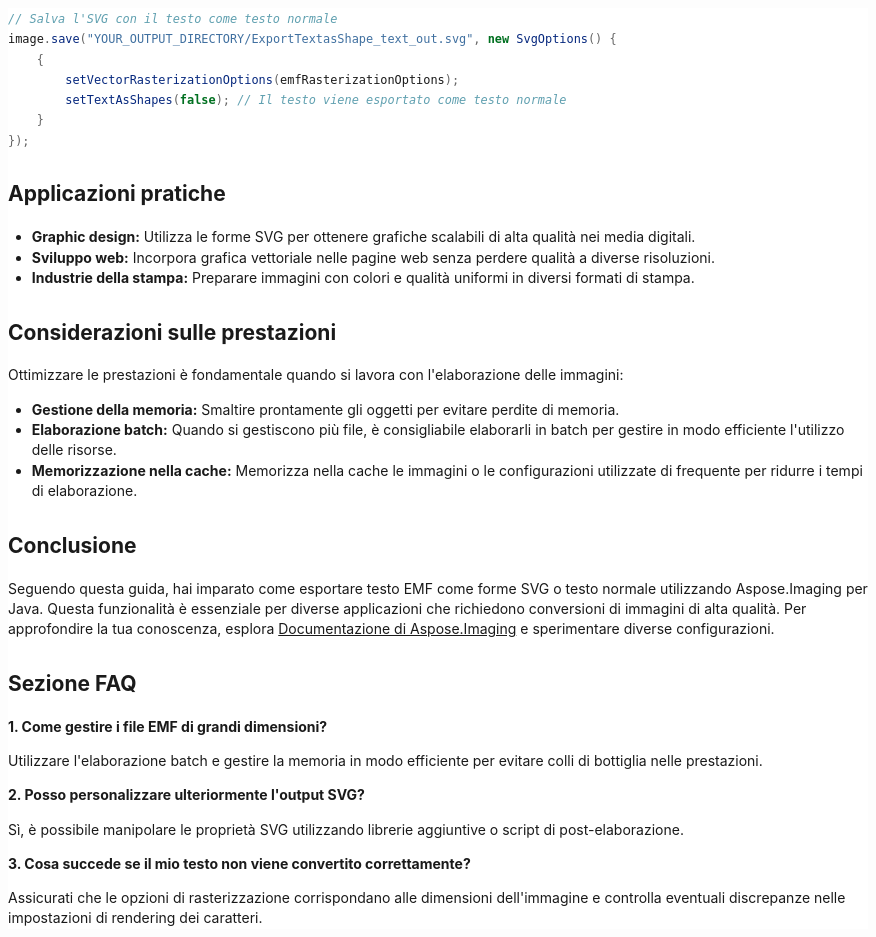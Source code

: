 ```java
// Salva l'SVG con il testo come testo normale
image.save("YOUR_OUTPUT_DIRECTORY/ExportTextasShape_text_out.svg", new SvgOptions() {
    {
        setVectorRasterizationOptions(emfRasterizationOptions);
        setTextAsShapes(false); // Il testo viene esportato come testo normale
    }
});
```

## Applicazioni pratiche

- **Graphic design:** Utilizza le forme SVG per ottenere grafiche scalabili di alta qualità nei media digitali.
- **Sviluppo web:** Incorpora grafica vettoriale nelle pagine web senza perdere qualità a diverse risoluzioni.
- **Industrie della stampa:** Preparare immagini con colori e qualità uniformi in diversi formati di stampa.

## Considerazioni sulle prestazioni

Ottimizzare le prestazioni è fondamentale quando si lavora con l'elaborazione delle immagini:

- **Gestione della memoria:** Smaltire prontamente gli oggetti per evitare perdite di memoria.
- **Elaborazione batch:** Quando si gestiscono più file, è consigliabile elaborarli in batch per gestire in modo efficiente l'utilizzo delle risorse.
- **Memorizzazione nella cache:** Memorizza nella cache le immagini o le configurazioni utilizzate di frequente per ridurre i tempi di elaborazione.

## Conclusione

Seguendo questa guida, hai imparato come esportare testo EMF come forme SVG o testo normale utilizzando Aspose.Imaging per Java. Questa funzionalità è essenziale per diverse applicazioni che richiedono conversioni di immagini di alta qualità. Per approfondire la tua conoscenza, esplora [Documentazione di Aspose.Imaging](https://reference.aspose.com/imaging/java/) e sperimentare diverse configurazioni.

## Sezione FAQ

**1. Come gestire i file EMF di grandi dimensioni?**

Utilizzare l'elaborazione batch e gestire la memoria in modo efficiente per evitare colli di bottiglia nelle prestazioni.

**2. Posso personalizzare ulteriormente l'output SVG?**

Sì, è possibile manipolare le proprietà SVG utilizzando librerie aggiuntive o script di post-elaborazione.

**3. Cosa succede se il mio testo non viene convertito correttamente?**

Assicurati che le opzioni di rasterizzazione corrispondano alle dimensioni dell'immagine e controlla eventuali discrepanze nelle impostazioni di rendering dei caratteri.
